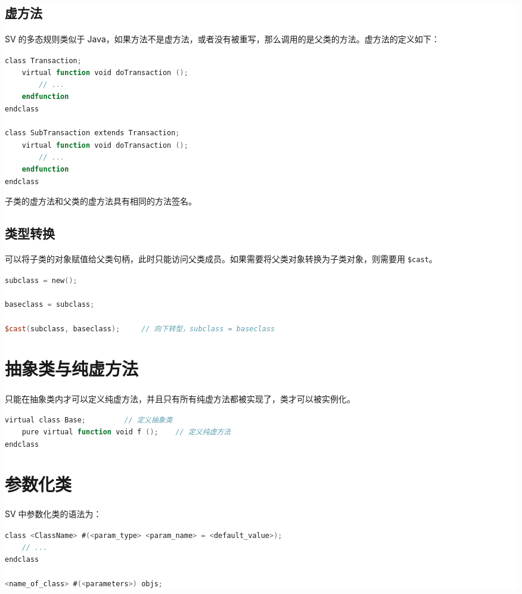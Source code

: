 ## 虚方法

SV 的多态规则类似于 Java，如果方法不是虚方法，或者没有被重写，那么调用的是父类的方法。虚方法的定义如下：

```verilog
class Transaction;
    virtual function void doTransaction ();
        // ...
    endfunction
endclass

class SubTransaction extends Transaction;
    virtual function void doTransaction ();
        // ...
    endfunction
endclass
```

子类的虚方法和父类的虚方法具有相同的方法签名。

## 类型转换

可以将子类的对象赋值给父类句柄，此时只能访问父类成员。如果需要将父类对象转换为子类对象，则需要用 `$cast`。

```verilog
subclass = new();

baseclass = subclass;

$cast(subclass, baseclass);     // 向下转型，subclass = baseclass
```

# 抽象类与纯虚方法

只能在抽象类内才可以定义纯虚方法，并且只有所有纯虚方法都被实现了，类才可以被实例化。

```verilog
virtual class Base;         // 定义抽象类
    pure virtual function void f ();    // 定义纯虚方法
endclass
```

# 参数化类

SV 中参数化类的语法为：

```verilog
class <ClassName> #(<param_type> <param_name> = <default_value>);
    // ...
endclass

<name_of_class> #(<parameters>) objs;
```
